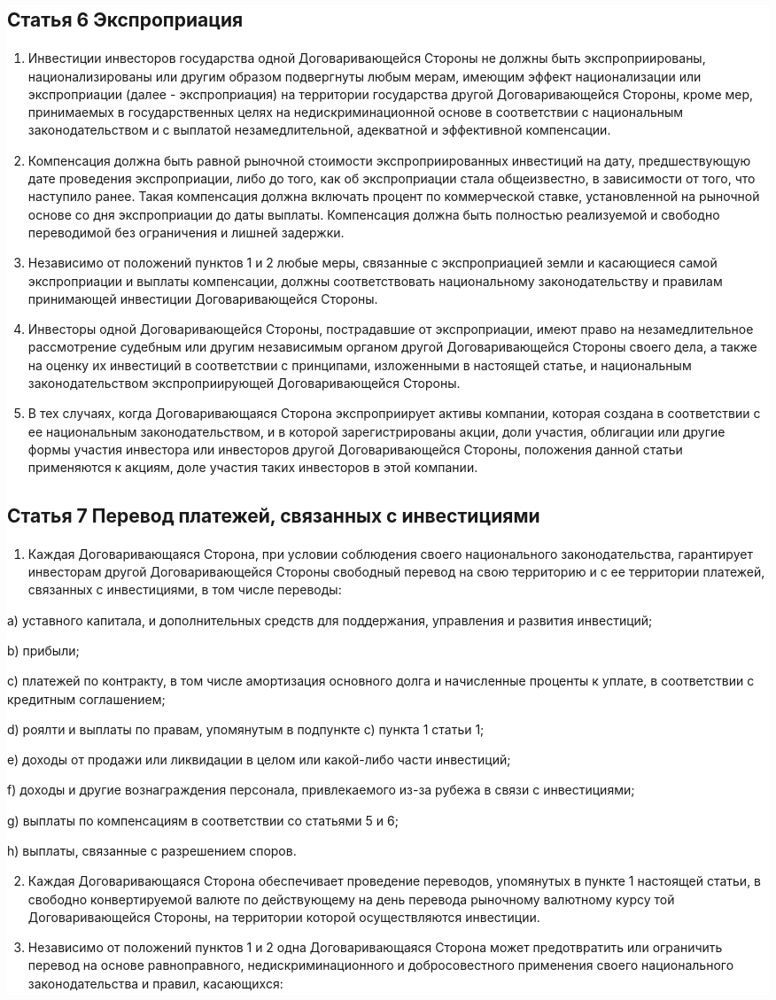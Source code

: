 ## Статья 6 Экспроприация

1. Инвестиции инвесторов государства одной Договаривающейся Стороны не должны быть экспроприированы, национализированы или другим образом подвергнуты любым мерам, имеющим эффект национализации или экспроприации (далее - экспроприация) на территории государства другой Договаривающейся Стороны, кроме мер, принимаемых в государственных целях на недискриминационной основе в соответствии с национальным законодательством и с выплатой незамедлительной, адекватной и эффективной компенсации.

2. Компенсация должна быть равной рыночной стоимости экспроприированных инвестиций на дату, предшествующую дате проведения экспроприации, либо до того, как об экспроприации стала общеизвестно, в зависимости от того, что наступило ранее. Такая компенсация должна включать процент по коммерческой ставке, установленной на рыночной основе со дня экспроприации до даты выплаты. Компенсация должна быть полностью реализуемой и свободно переводимой без ограничения и лишней задержки.

3. Независимо от положений пунктов 1 и 2 любые меры, связанные с экспроприацией земли и касающиеся самой экспроприации и выплаты компенсации, должны соответствовать национальному законодательству и правилам принимающей инвестиции Договаривающейся Стороны.

4. Инвесторы одной Договаривающейся Стороны, пострадавшие от экспроприации, имеют право на незамедлительное рассмотрение судебным или другим независимым органом другой Договаривающейся Стороны своего дела, а также на оценку их инвестиций в соответствии с принципами, изложенными в настоящей статье, и национальным законодательством экспроприирующей Договаривающейся Стороны.

5. В тех случаях, когда Договаривающаяся Сторона экспроприирует активы компании, которая создана в соответствии с ее национальным законодательством, и в которой зарегистрированы акции, доли участия, облигации или другие формы участия инвестора или инвесторов другой Договаривающейся Стороны, положения данной статьи применяются к акциям, доле участия таких инвесторов в этой компании.

## Статья 7 Перевод платежей, связанных с инвестициями

1. Каждая Договаривающаяся Сторона, при условии соблюдения своего национального законодательства, гарантирует инвесторам другой Договаривающейся Стороны свободный перевод на свою территорию и с ее территории платежей, связанных с инвестициями, в том числе переводы:

a) уставного капитала, и дополнительных средств для поддержания, управления и развития инвестиций;

b) прибыли;

c) платежей по контракту, в том числе амортизация основного долга и начисленные проценты к уплате, в соответствии с кредитным соглашением;

d) роялти и выплаты по правам, упомянутым в подпункте с) пункта 1 статьи 1;

e) доходы от продажи или ликвидации в целом или какой-либо части инвестиций;

f) доходы и другие вознаграждения персонала, привлекаемого из-за рубежа в связи с инвестициями;

g) выплаты по компенсациям в соответствии со статьями 5 и 6;

h) выплаты, связанные с разрешением споров.

2. Каждая Договаривающаяся Сторона обеспечивает проведение переводов, упомянутых в пункте 1 настоящей статьи, в свободно конвертируемой валюте по действующему на день перевода рыночному валютному курсу той Договаривающейся Стороны, на территории которой осуществляются инвестиции.

3. Независимо от положений пунктов 1 и 2 одна Договаривающаяся Сторона может предотвратить или ограничить перевод на основе равноправного, недискриминационного и добросовестного применения своего национального законодательства и правил, касающихся:
